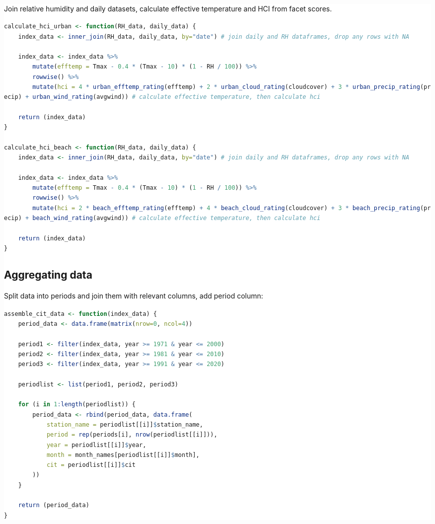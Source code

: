 Join relative humidity and daily datasets, calculate effective
temperature and HCI from facet scores.

``` r
calculate_hci_urban <- function(RH_data, daily_data) {
    index_data <- inner_join(RH_data, daily_data, by="date") # join daily and RH dataframes, drop any rows with NA
    
    index_data <- index_data %>%
        mutate(efftemp = Tmax - 0.4 * (Tmax - 10) * (1 - RH / 100)) %>%
        rowwise() %>%
        mutate(hci = 4 * urban_efftemp_rating(efftemp) + 2 * urban_cloud_rating(cloudcover) + 3 * urban_precip_rating(precip) + urban_wind_rating(avgwind)) # calculate effective temperature, then calculate hci
    
    return (index_data)
}

calculate_hci_beach <- function(RH_data, daily_data) {
    index_data <- inner_join(RH_data, daily_data, by="date") # join daily and RH dataframes, drop any rows with NA
    
    index_data <- index_data %>%
        mutate(efftemp = Tmax - 0.4 * (Tmax - 10) * (1 - RH / 100)) %>%
        rowwise() %>%
        mutate(hci = 2 * beach_efftemp_rating(efftemp) + 4 * beach_cloud_rating(cloudcover) + 3 * beach_precip_rating(precip) + beach_wind_rating(avgwind)) # calculate effective temperature, then calculate hci
    
    return (index_data)
}
```

## Aggregating data

Split data into periods and join them with relevant columns, add period
column:

``` r
assemble_cit_data <- function(index_data) {
    period_data <- data.frame(matrix(nrow=0, ncol=4))

    period1 <- filter(index_data, year >= 1971 & year <= 2000)
    period2 <- filter(index_data, year >= 1981 & year <= 2010)
    period3 <- filter(index_data, year >= 1991 & year <= 2020)
    
    periodlist <- list(period1, period2, period3)

    for (i in 1:length(periodlist)) {
        period_data <- rbind(period_data, data.frame(
            station_name = periodlist[[i]]$station_name,
            period = rep(periods[i], nrow(periodlist[[i]])),
            year = periodlist[[i]]$year,
            month = month_names[periodlist[[i]]$month],
            cit = periodlist[[i]]$cit
        ))
    }
    
    return (period_data)
}
```
